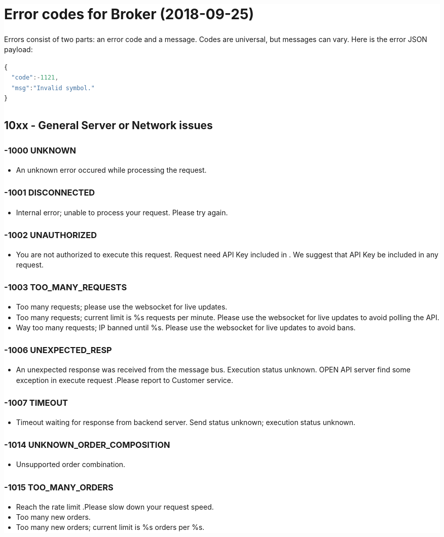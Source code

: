 # Error codes for Broker (2018-09-25)

Errors consist of two parts: an error code and a message. Codes are universal,
 but messages can vary. Here is the error JSON payload:

```javascript
{
  "code":-1121,
  "msg":"Invalid symbol."
}
```

## 10xx - General Server or Network issues

### -1000 UNKNOWN

* An unknown error occured while processing the request.

### -1001 DISCONNECTED

* Internal error; unable to process your request. Please try again.

### -1002 UNAUTHORIZED

* You are not authorized to execute this request. Request need API Key included in . We suggest that API Key be included in any request.

### -1003 TOO_MANY_REQUESTS

* Too many requests; please use the websocket for live updates.
* Too many requests; current limit is %s requests per minute. Please use the websocket for live updates to avoid polling the API.
* Way too many requests; IP banned until %s. Please use the websocket for live updates to avoid bans.

### -1006 UNEXPECTED_RESP

* An unexpected response was received from the message bus. Execution status unknown. OPEN API server find some exception in execute request .Please report to Customer service.

### -1007 TIMEOUT

* Timeout waiting for response from backend server. Send status unknown; execution status unknown.

### -1014 UNKNOWN_ORDER_COMPOSITION

* Unsupported order combination.

### -1015 TOO_MANY_ORDERS

* Reach the rate limit .Please slow down your request speed.
* Too many new orders.
* Too many new orders; current limit is %s orders per %s.
